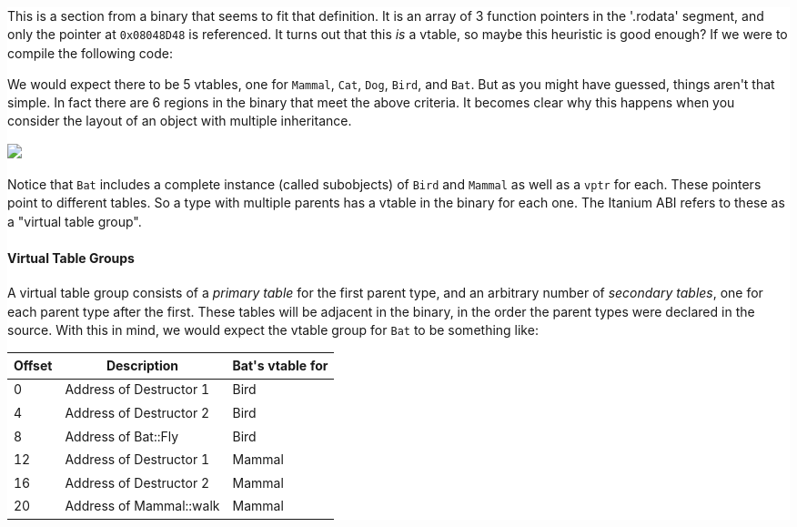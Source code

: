 This is a section from a binary that seems to fit that definition. It is an array of 3 function pointers in the '.rodata' segment, and only the pointer at `0x08048D48` is referenced. It turns out that this _is_ a vtable, so maybe this heuristic is good enough? If we were to compile the following code:

<script src="https://gist.github.com/ALSchwalm/5a8cd4928eb8e3c1d2993a7acc0099d1.js"></script>

We would expect there to be 5 vtables, one for `Mammal`, `Cat`, `Dog`, `Bird`, and `Bat`. But as you might have guessed, things aren't that simple. In fact there are 6 regions in the binary that meet the above criteria. It becomes clear why this happens when you consider the layout of an object with multiple inheritance.

![](/blog/static/images/2017/01/Bat-Layout--1-.png)

Notice that `Bat` includes a complete instance (called subobjects) of `Bird` and `Mammal` as well as a `vptr` for each. These pointers point to different tables. So a type with multiple parents has a vtable in the binary for each one. The Itanium ABI refers to these as a "virtual table group".

#### Virtual Table Groups

A virtual table group consists of a _primary table_ for the first parent type, and an arbitrary number of _secondary tables_, one for each parent type after the first. These tables will be adjacent in the binary, in the order the parent types were declared in the source. With this in mind, we would expect the vtable group for `Bat` to be something like:

<table>
  <thead>
    <tr>
      <th>Offset</th>
      <th>Description</th>
      <th>Bat's vtable for</th>
    </tr>
  </thead>
  <tr>
    <td>0</td>
    <td>Address of Destructor 1</td>
    <td>Bird</td>
  </tr>
  <tr>
    <td>4</td>
    <td>Address of Destructor 2</td>
    <td>Bird</td>
  </tr>
  <tr>
    <td>8</td>
    <td>Address of Bat::Fly</td>
    <td>Bird</td>
  </tr>
  <tr>
    <td>12</td>
    <td>Address of Destructor 1</td>
    <td>Mammal</td>
  </tr>
  <tr>
    <td>16</td>
    <td>Address of Destructor 2</td>
    <td>Mammal</td>
  </tr>
  <tr>
    <td>20</td>
    <td>Address of Mammal::walk</td>
    <td>Mammal</td>
  </tr>
</table>
